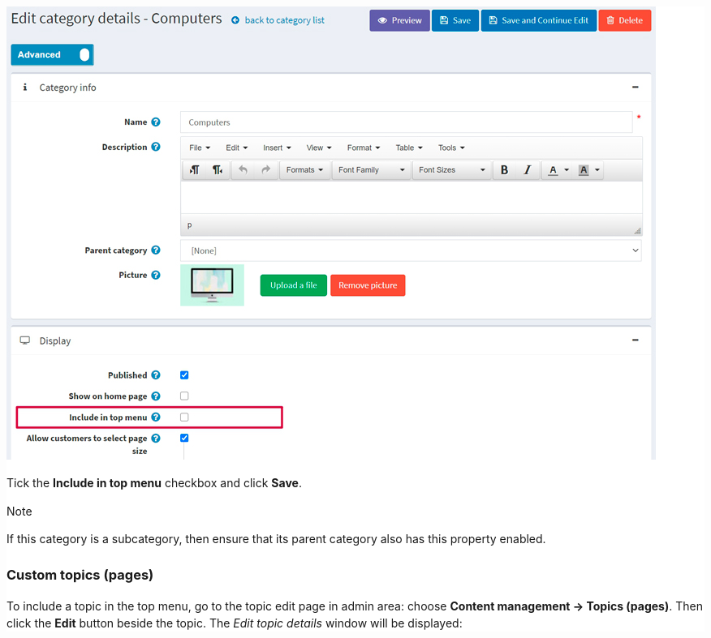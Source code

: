 ![Edit category details](_static/top-menu-and-footer/category-details.jpg)

Tick the **Include in top menu** checkbox and click **Save**.

> [!NOTE]
> 
> If this category is a subcategory, then ensure that its parent category also has this property enabled.

### Custom topics (pages)

To include a topic in the top menu, go to the topic edit page in admin area: choose **Content management → Topics (pages)**. Then click the **Edit** button beside the topic. The *Edit topic details* window will be displayed:
